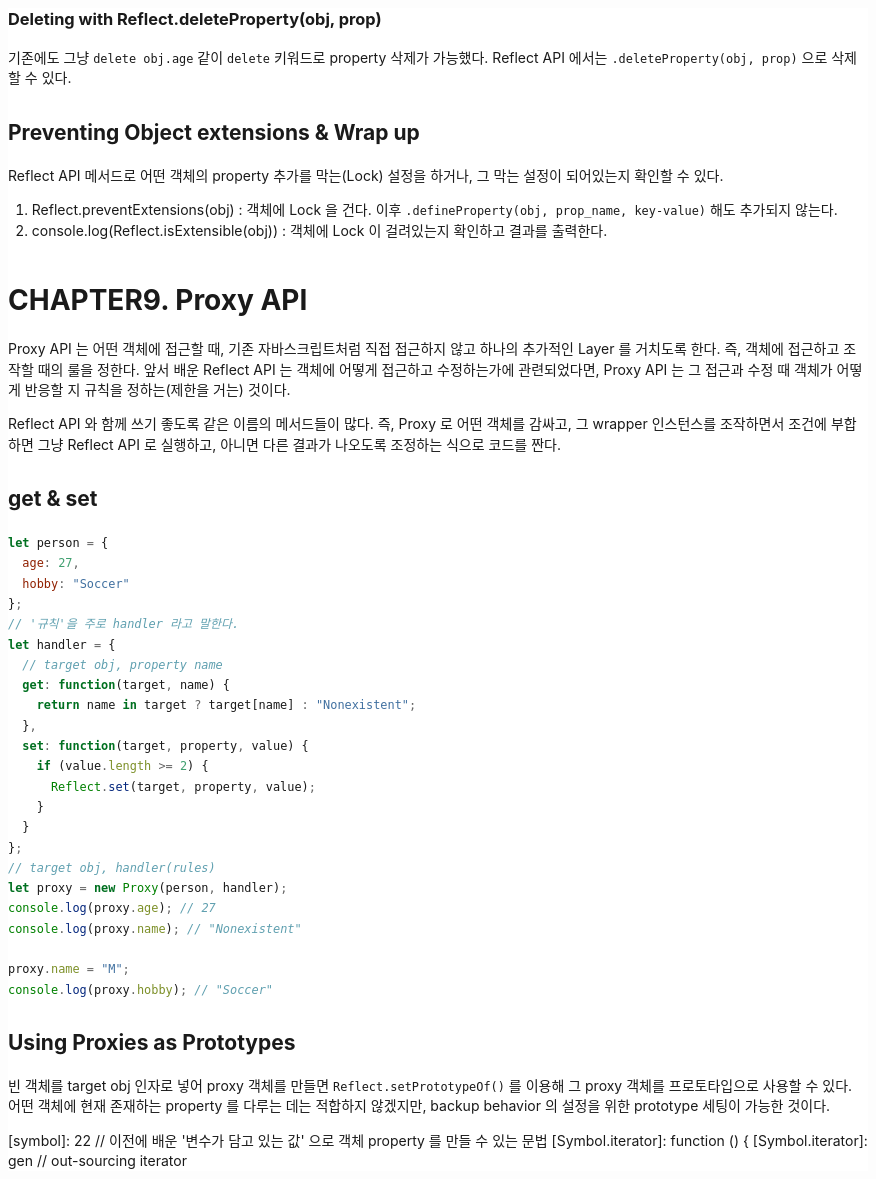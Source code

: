 ### Deleting with Reflect.deleteProperty(obj, prop)
기존에도 그냥 `delete obj.age` 같이 `delete` 키워드로 property 삭제가 가능했다. Reflect API 에서는 `.deleteProperty(obj, prop)` 으로 삭제할 수 있다.

## Preventing Object extensions & Wrap up
Reflect API 메서드로 어떤 객체의 property 추가를 막는(Lock) 설정을 하거나, 그 막는 설정이 되어있는지 확인할 수 있다.  
1. Reflect.preventExtensions(obj) : 객체에 Lock 을 건다. 이후 `.defineProperty(obj, prop_name, key-value)` 해도 추가되지 않는다.
1. console.log(Reflect.isExtensible(obj)) : 객체에 Lock 이 걸려있는지 확인하고 결과를 출력한다.

# CHAPTER9. Proxy API
Proxy API 는 어떤 객체에 접근할 때, 기존 자바스크립트처럼 직접 접근하지 않고 하나의 추가적인 Layer 를 거치도록 한다. 즉, 객체에 접근하고 조작할 때의 룰을 정한다. 앞서 배운 Reflect API 는 객체에 어떻게 접근하고 수정하는가에 관련되었다면, Proxy API 는 그 접근과 수정 때 객체가 어떻게 반응할 지 규칙을 정하는(제한을 거는) 것이다. 

Reflect API 와 함께 쓰기 좋도록 같은 이름의 메서드들이 많다. 즉, Proxy 로 어떤 객체를 감싸고, 그 wrapper 인스턴스를 조작하면서 조건에 부합하면 그냥 Reflect API 로 실행하고, 아니면 다른 결과가 나오도록 조정하는 식으로 코드를 짠다. 

## get & set
```javascript
let person = {
  age: 27,
  hobby: "Soccer"
};
// '규칙'을 주로 handler 라고 말한다.
let handler = {
  // target obj, property name
  get: function(target, name) {
    return name in target ? target[name] : "Nonexistent";
  },
  set: function(target, property, value) {
    if (value.length >= 2) {
      Reflect.set(target, property, value);
    }
  }
};
// target obj, handler(rules)
let proxy = new Proxy(person, handler);
console.log(proxy.age); // 27
console.log(proxy.name); // "Nonexistent"

proxy.name = "M";
console.log(proxy.hobby); // "Soccer"
```

## Using Proxies as Prototypes
빈 객체를 target obj 인자로 넣어 proxy 객체를 만들면 `Reflect.setPrototypeOf()` 를 이용해 그 proxy 객체를 프로토타입으로 사용할 수 있다. 어떤 객체에 현재 존재하는 property 를 다루는 데는 적합하지 않겠지만, backup behavior 의 설정을 위한 prototype 세팅이 가능한 것이다. 


  [ageField]: 28
  [symbol]: 22 // 이전에 배운 '변수가 담고 있는 값' 으로 객체 property 를 만들 수 있는 문법
  [Symbol.iterator]: function () {
  [Symbol.iterator]: gen // out-sourcing iterator